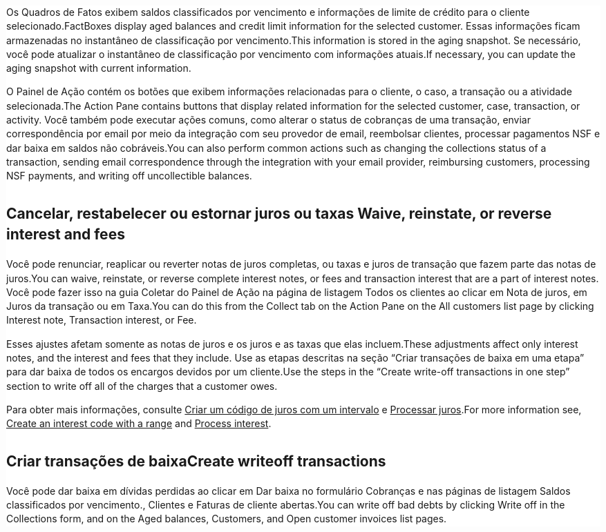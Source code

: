 <span data-ttu-id="ca2db-168">Os Quadros de Fatos exibem saldos classificados por vencimento e informações de limite de crédito para o cliente selecionado.</span><span class="sxs-lookup"><span data-stu-id="ca2db-168">FactBoxes display aged balances and credit limit information for the selected customer.</span></span> <span data-ttu-id="ca2db-169">Essas informações ficam armazenadas no instantâneo de classificação por vencimento.</span><span class="sxs-lookup"><span data-stu-id="ca2db-169">This information is stored in the aging snapshot.</span></span> <span data-ttu-id="ca2db-170">Se necessário, você pode atualizar o instantâneo de classificação por vencimento com informações atuais.</span><span class="sxs-lookup"><span data-stu-id="ca2db-170">If necessary, you can update the aging snapshot with current information.</span></span> 

<span data-ttu-id="ca2db-171">O Painel de Ação contém os botões que exibem informações relacionadas para o cliente, o caso, a transação ou a atividade selecionada.</span><span class="sxs-lookup"><span data-stu-id="ca2db-171">The Action Pane contains buttons that display related information for the selected customer, case, transaction, or activity.</span></span> <span data-ttu-id="ca2db-172">Você também pode executar ações comuns, como alterar o status de cobranças de uma transação, enviar correspondência por email por meio da integração com seu provedor de email, reembolsar clientes, processar pagamentos NSF e dar baixa em saldos não cobráveis.</span><span class="sxs-lookup"><span data-stu-id="ca2db-172">You can also perform common actions such as changing the collections status of a transaction, sending email correspondence through the integration with your email provider, reimbursing customers, processing NSF payments, and writing off uncollectible balances.</span></span>

## <a name="waive-reinstate-or-reverse-interest-and-fees"></a><span data-ttu-id="ca2db-173"> Cancelar, restabelecer ou estornar juros ou taxas </span><span class="sxs-lookup"><span data-stu-id="ca2db-173">Waive, reinstate, or reverse interest and fees</span></span>
<span data-ttu-id="ca2db-174">Você pode renunciar, reaplicar ou reverter notas de juros completas, ou taxas e juros de transação que fazem parte das notas de juros.</span><span class="sxs-lookup"><span data-stu-id="ca2db-174">You can waive, reinstate, or reverse complete interest notes, or fees and transaction interest that are a part of interest notes.</span></span> <span data-ttu-id="ca2db-175">Você pode fazer isso na guia Coletar do Painel de Ação na página de listagem Todos os clientes ao clicar em Nota de juros, em Juros da transação ou em Taxa.</span><span class="sxs-lookup"><span data-stu-id="ca2db-175">You can do this from the Collect tab on the Action Pane on the All customers list page by clicking Interest note, Transaction interest, or Fee.</span></span> 

<span data-ttu-id="ca2db-176">Esses ajustes afetam somente as notas de juros e os juros e as taxas que elas incluem.</span><span class="sxs-lookup"><span data-stu-id="ca2db-176">These adjustments affect only interest notes, and the interest and fees that they include.</span></span> <span data-ttu-id="ca2db-177">Use as etapas descritas na seção “Criar transações de baixa em uma etapa” para dar baixa de todos os encargos devidos por um cliente.</span><span class="sxs-lookup"><span data-stu-id="ca2db-177">Use the steps in the “Create write-off transactions in one step” section to write off all of the charges that a customer owes.</span></span>

<span data-ttu-id="ca2db-178">Para obter mais informações, consulte [Criar um código de juros com um intervalo](tasks/create-interest-code-range.md) e [Processar juros](tasks/process-interest.md).</span><span class="sxs-lookup"><span data-stu-id="ca2db-178">For more information see, [Create an interest code with a range](tasks/create-interest-code-range.md) and [Process interest](tasks/process-interest.md).</span></span> 

## <a name="create-writeoff-transactions"></a><span data-ttu-id="ca2db-179">Criar transações de baixa</span><span class="sxs-lookup"><span data-stu-id="ca2db-179">Create writeoff transactions</span></span>
<span data-ttu-id="ca2db-180">Você pode dar baixa em dívidas perdidas ao clicar em Dar baixa no formulário Cobranças e nas páginas de listagem Saldos classificados por vencimento., Clientes e Faturas de cliente abertas.</span><span class="sxs-lookup"><span data-stu-id="ca2db-180">You can write off bad debts by clicking Write off in the Collections form, and on the Aged balances, Customers, and Open customer invoices list pages.</span></span> 
